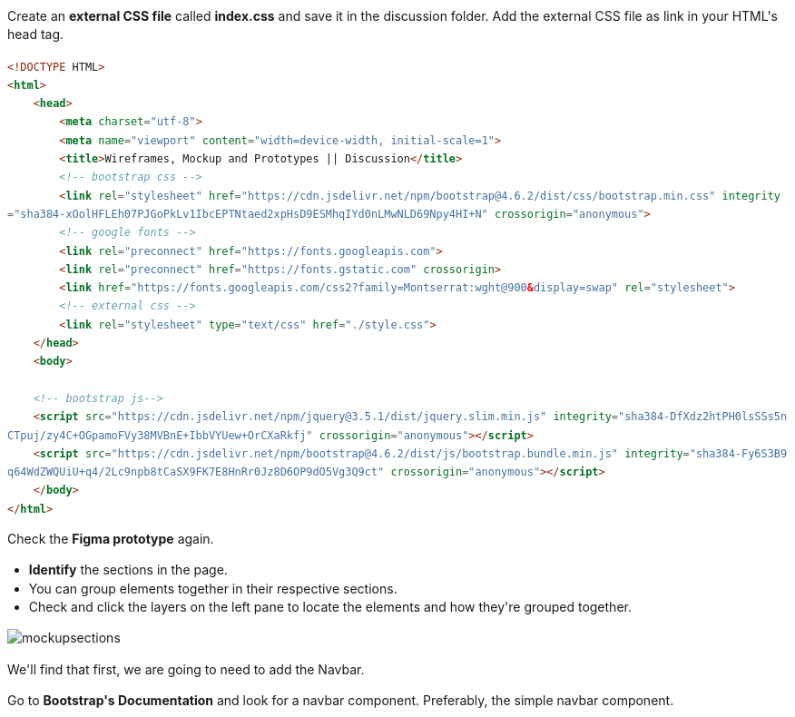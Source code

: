 
Create an **external CSS file** called **index.css** and save it in the discussion folder. Add the external CSS file as link in your HTML's head tag.

```html
<!DOCTYPE HTML>
<html>
    <head>
        <meta charset="utf-8">
        <meta name="viewport" content="width=device-width, initial-scale=1">
        <title>Wireframes, Mockup and Prototypes || Discussion</title>
        <!-- bootstrap css -->
        <link rel="stylesheet" href="https://cdn.jsdelivr.net/npm/bootstrap@4.6.2/dist/css/bootstrap.min.css" integrity="sha384-xOolHFLEh07PJGoPkLv1IbcEPTNtaed2xpHsD9ESMhqIYd0nLMwNLD69Npy4HI+N" crossorigin="anonymous">
        <!-- google fonts -->
        <link rel="preconnect" href="https://fonts.googleapis.com">
        <link rel="preconnect" href="https://fonts.gstatic.com" crossorigin>
        <link href="https://fonts.googleapis.com/css2?family=Montserrat:wght@900&display=swap" rel="stylesheet">
        <!-- external css -->
        <link rel="stylesheet" type="text/css" href="./style.css">
    </head>
    <body>
    
    <!-- bootstrap js-->
    <script src="https://cdn.jsdelivr.net/npm/jquery@3.5.1/dist/jquery.slim.min.js" integrity="sha384-DfXdz2htPH0lsSSs5nCTpuj/zy4C+OGpamoFVy38MVBnE+IbbVYUew+OrCXaRkfj" crossorigin="anonymous"></script>
    <script src="https://cdn.jsdelivr.net/npm/bootstrap@4.6.2/dist/js/bootstrap.bundle.min.js" integrity="sha384-Fy6S3B9q64WdZWQUiU+q4/2Lc9npb8tCaSX9FK7E8HnRr0Jz8D6OP9dO5Vg3Q9ct" crossorigin="anonymous"></script>
    </body>
</html>
```
Check the **Figma prototype** again. 

- **Identify** the sections in the page. 
- You can group elements together in their respective sections. 
- Check and click the layers on the left pane to locate the elements and how they're grouped together. 

![mockupsections](images/Screenshot_1.png)

We'll find that first, we are going to need to add the Navbar.

Go to **Bootstrap's Documentation** and look for a navbar component. Preferably, the simple navbar component.
